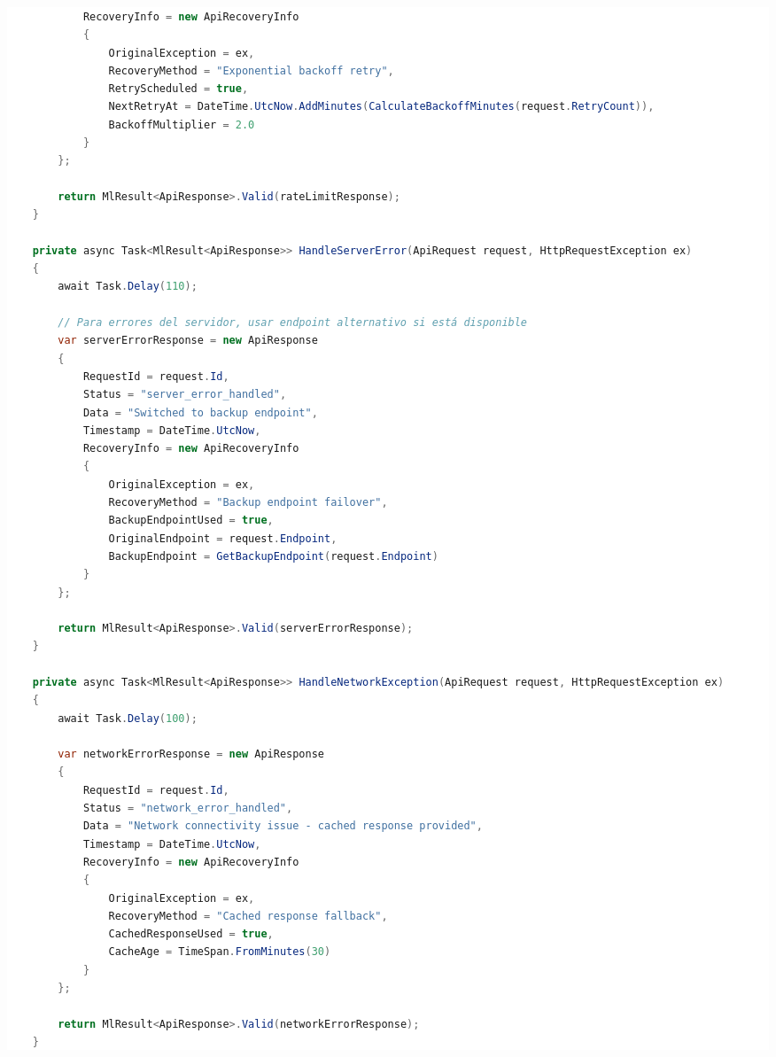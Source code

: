 ```csharp
            RecoveryInfo = new ApiRecoveryInfo
            {
                OriginalException = ex,
                RecoveryMethod = "Exponential backoff retry",
                RetryScheduled = true,
                NextRetryAt = DateTime.UtcNow.AddMinutes(CalculateBackoffMinutes(request.RetryCount)),
                BackoffMultiplier = 2.0
            }
        };

        return MlResult<ApiResponse>.Valid(rateLimitResponse);
    }

    private async Task<MlResult<ApiResponse>> HandleServerError(ApiRequest request, HttpRequestException ex)
    {
        await Task.Delay(110);

        // Para errores del servidor, usar endpoint alternativo si está disponible
        var serverErrorResponse = new ApiResponse
        {
            RequestId = request.Id,
            Status = "server_error_handled",
            Data = "Switched to backup endpoint",
            Timestamp = DateTime.UtcNow,
            RecoveryInfo = new ApiRecoveryInfo
            {
                OriginalException = ex,
                RecoveryMethod = "Backup endpoint failover",
                BackupEndpointUsed = true,
                OriginalEndpoint = request.Endpoint,
                BackupEndpoint = GetBackupEndpoint(request.Endpoint)
            }
        };

        return MlResult<ApiResponse>.Valid(serverErrorResponse);
    }

    private async Task<MlResult<ApiResponse>> HandleNetworkException(ApiRequest request, HttpRequestException ex)
    {
        await Task.Delay(100);

        var networkErrorResponse = new ApiResponse
        {
            RequestId = request.Id,
            Status = "network_error_handled",
            Data = "Network connectivity issue - cached response provided",
            Timestamp = DateTime.UtcNow,
            RecoveryInfo = new ApiRecoveryInfo
            {
                OriginalException = ex,
                RecoveryMethod = "Cached response fallback",
                CachedResponseUsed = true,
                CacheAge = TimeSpan.FromMinutes(30)
            }
        };

        return MlResult<ApiResponse>.Valid(networkErrorResponse);
    }

```